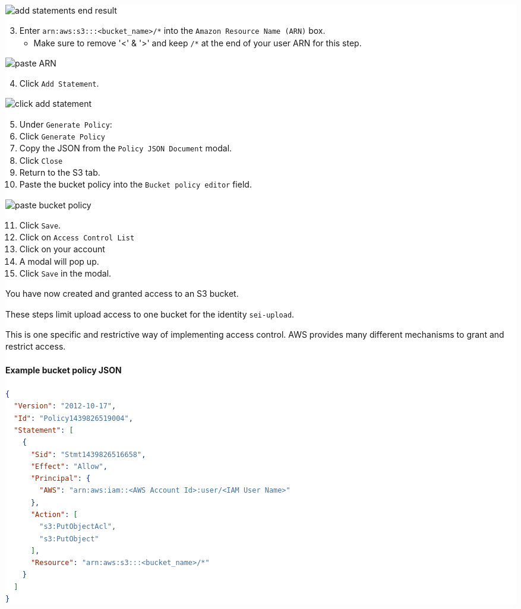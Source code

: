 ![add statements end result](https://git.generalassemb.ly/storage/user/5688/files/af19a6a0-52c3-11e7-944b-bda14c01b7ec)

3.  Enter `arn:aws:s3:::<bucket_name>/*` into the `Amazon Resource Name (ARN)` box.
    - Make sure to remove '<' & '>' and keep `/*` at the end of your user ARN for this step.

![paste ARN](https://git.generalassemb.ly/storage/user/5688/files/b02fbb2e-52c3-11e7-9e77-a95f6fceb508)

4.  Click `Add Statement`.

![click add statement](https://git.generalassemb.ly/storage/user/5688/files/b269d492-52c3-11e7-9a11-74afb54a90fc)

5.  Under `Generate Policy`:
6.  Click `Generate Policy`
7.  Copy the JSON from the `Policy JSON Document` modal.
8.  Click `Close`
9.  Return to the S3 tab.
10.  Paste the bucket policy into the `Bucket policy editor` field.

![paste bucket policy](https://media.git.generalassemb.ly/user/16103/files/e931b900-b3a0-11e9-9b84-901c9d7b52ea)

11.  Click `Save`.
12.  Click on `Access Control List`
13.  Click on your account
14.  A modal will pop up.
15.  Click `Save` in the modal.

You have now created and granted access to an S3 bucket.

These steps limit upload access to one bucket for the identity `sei-upload`.

This is one specific and restrictive way of implementing access control.
AWS provides many different mechanisms to grant and restrict access.

#### Example bucket policy JSON

```json
{
  "Version": "2012-10-17",
  "Id": "Policy1439826519004",
  "Statement": [
    {
      "Sid": "Stmt1439826516658",
      "Effect": "Allow",
      "Principal": {
        "AWS": "arn:aws:iam::<AWS Account Id>:user/<IAM User Name>"
      },
      "Action": [
        "s3:PutObjectAcl",
        "s3:PutObject"
      ],
      "Resource": "arn:aws:s3:::<bucket_name>/*"
    }
  ]
}
```

